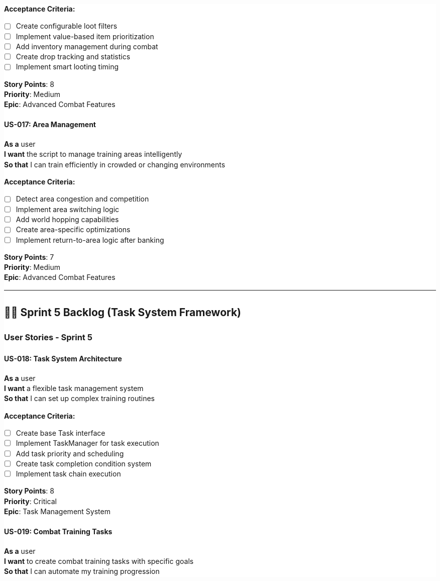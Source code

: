 **Acceptance Criteria:**
- [ ] Create configurable loot filters
- [ ] Implement value-based item prioritization
- [ ] Add inventory management during combat
- [ ] Create drop tracking and statistics
- [ ] Implement smart looting timing

**Story Points**: 8  
**Priority**: Medium  
**Epic**: Advanced Combat Features

#### US-017: Area Management
**As a** user  
**I want** the script to manage training areas intelligently  
**So that** I can train efficiently in crowded or changing environments  

**Acceptance Criteria:**
- [ ] Detect area congestion and competition
- [ ] Implement area switching logic
- [ ] Add world hopping capabilities
- [ ] Create area-specific optimizations
- [ ] Implement return-to-area logic after banking

**Story Points**: 7  
**Priority**: Medium  
**Epic**: Advanced Combat Features

---

## 🏃‍♂️ Sprint 5 Backlog (Task System Framework)

### User Stories - Sprint 5

#### US-018: Task System Architecture
**As a** user  
**I want** a flexible task management system  
**So that** I can set up complex training routines  

**Acceptance Criteria:**
- [ ] Create base Task interface
- [ ] Implement TaskManager for task execution
- [ ] Add task priority and scheduling
- [ ] Create task completion condition system
- [ ] Implement task chain execution

**Story Points**: 8  
**Priority**: Critical  
**Epic**: Task Management System

#### US-019: Combat Training Tasks
**As a** user  
**I want** to create combat training tasks with specific goals  
**So that** I can automate my training progression  
